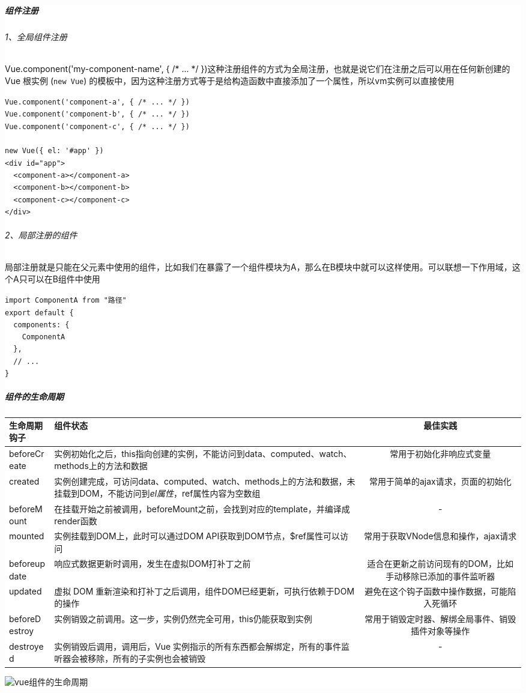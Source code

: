##### 组件注册

###### 1、全局组件注册

Vue.component('my-component-name', { /* ... */ })这种注册组件的方式为全局注册，也就是说它们在注册之后可以用在任何新创建的 Vue 根实例 (`new Vue`) 的模板中，因为这种注册方式等于是给构造函数中直接添加了一个属性，所以vm实例可以直接使用

```
Vue.component('component-a', { /* ... */ })
Vue.component('component-b', { /* ... */ })
Vue.component('component-c', { /* ... */ })

new Vue({ el: '#app' })
<div id="app">
  <component-a></component-a>
  <component-b></component-b>
  <component-c></component-c>
</div>
```

###### 2、局部注册的组件

局部注册就是只能在父元素中使用的组件，比如我们在暴露了一个组件模块为A，那么在B模块中就可以这样使用。可以联想一下作用域，这个A只可以在B组件中使用

```
import ComponentA from "路径"
export default {
  components: {
    ComponentA
  },
  // ...
}
```

##### 组件的生命周期

| 生命周期钩子  | 组件状态                                                     |                          最佳实践                           |
| :------------ | :----------------------------------------------------------- | :---------------------------------------------------------: |
| beforeCreate  | 实例初始化之后，this指向创建的实例，不能访问到data、computed、watch、methods上的方法和数据 |                  常用于初始化非响应式变量                   |
| created       | 实例创建完成，可访问data、computed、watch、methods上的方法和数据，未挂载到DOM，不能访问到$el属性，$ref属性内容为空数组 |             常用于简单的ajax请求，页面的初始化              |
| beforeMount   | 在挂载开始之前被调用，beforeMount之前，会找到对应的template，并编译成render函数 |                              -                              |
| mounted       | 实例挂载到DOM上，此时可以通过DOM API获取到DOM节点，$ref属性可以访问 |             常用于获取VNode信息和操作，ajax请求             |
| beforeupdate  | 响应式数据更新时调用，发生在虚拟DOM打补丁之前                | 适合在更新之前访问现有的DOM，比如手动移除已添加的事件监听器 |
| updated       | 虚拟 DOM 重新渲染和打补丁之后调用，组件DOM已经更新，可执行依赖于DOM的操作 |        避免在这个钩子函数中操作数据，可能陷入死循环         |
| beforeDestroy | 实例销毁之前调用。这一步，实例仍然完全可用，this仍能获取到实例 |     常用于销毁定时器、解绑全局事件、销毁插件对象等操作      |
| destroyed     | 实例销毁后调用，调用后，Vue 实例指示的所有东西都会解绑定，所有的事件监听器会被移除，所有的子实例也会被销毁 |                              -                              |

![vue组件的生命周期](D:\前端思维导图\VUE\vue组件的生命周期.png)
